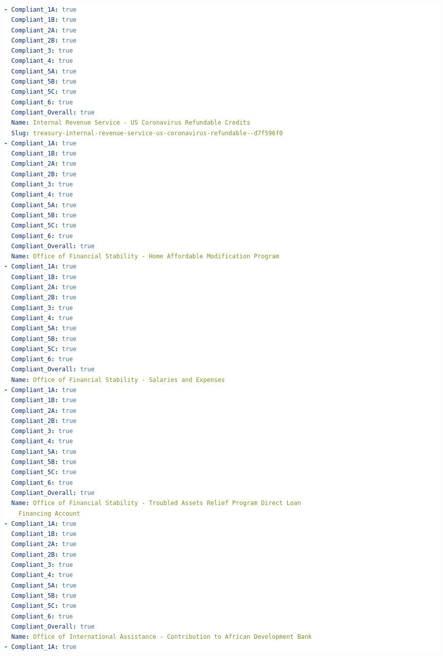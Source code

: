 ```yaml
- Compliant_1A: true
  Compliant_1B: true
  Compliant_2A: true
  Compliant_2B: true
  Compliant_3: true
  Compliant_4: true
  Compliant_5A: true
  Compliant_5B: true
  Compliant_5C: true
  Compliant_6: true
  Compliant_Overall: true
  Name: Internal Revenue Service - US Coronavirus Refundable Credits
  Slug: treasury-internal-revenue-service-us-coronavirus-refundable--d7f596f0
- Compliant_1A: true
  Compliant_1B: true
  Compliant_2A: true
  Compliant_2B: true
  Compliant_3: true
  Compliant_4: true
  Compliant_5A: true
  Compliant_5B: true
  Compliant_5C: true
  Compliant_6: true
  Compliant_Overall: true
  Name: Office of Financial Stability - Home Affordable Modification Program
- Compliant_1A: true
  Compliant_1B: true
  Compliant_2A: true
  Compliant_2B: true
  Compliant_3: true
  Compliant_4: true
  Compliant_5A: true
  Compliant_5B: true
  Compliant_5C: true
  Compliant_6: true
  Compliant_Overall: true
  Name: Office of Financial Stability - Salaries and Expenses
- Compliant_1A: true
  Compliant_1B: true
  Compliant_2A: true
  Compliant_2B: true
  Compliant_3: true
  Compliant_4: true
  Compliant_5A: true
  Compliant_5B: true
  Compliant_5C: true
  Compliant_6: true
  Compliant_Overall: true
  Name: Office of Financial Stability - Troubled Assets Relief Program Direct Loan
    Financing Account
- Compliant_1A: true
  Compliant_1B: true
  Compliant_2A: true
  Compliant_2B: true
  Compliant_3: true
  Compliant_4: true
  Compliant_5A: true
  Compliant_5B: true
  Compliant_5C: true
  Compliant_6: true
  Compliant_Overall: true
  Name: Office of International Assistance - Contribution to African Development Bank
- Compliant_1A: true
```